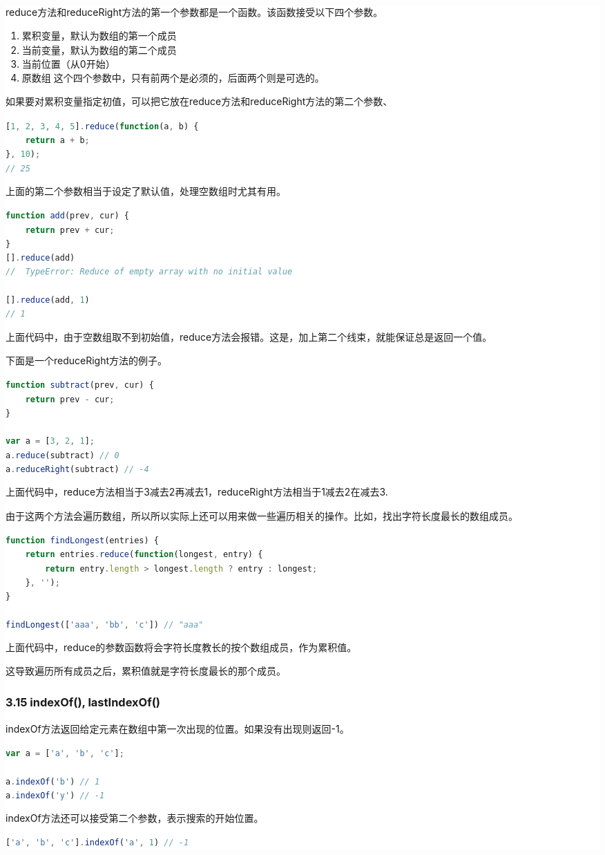 reduce方法和reduceRight方法的第一个参数都是一个函数。该函数接受以下四个参数。
1. 累积变量，默认为数组的第一个成员
2. 当前变量，默认为数组的第二个成员
3. 当前位置（从0开始）
4. 原数组
这个四个参数中，只有前两个是必须的，后面两个则是可选的。

如果要对累积变量指定初值，可以把它放在reduce方法和reduceRight方法的第二个参数、

```js
[1, 2, 3, 4, 5].reduce(function(a, b) {
    return a + b;
}, 10);
// 25
```
上面的第二个参数相当于设定了默认值，处理空数组时尤其有用。
```js
function add(prev, cur) {
    return prev + cur;
}
[].reduce(add)
//  TypeError: Reduce of empty array with no initial value

[].reduce(add, 1)
// 1
```
上面代码中，由于空数组取不到初始值，reduce方法会报错。这是，加上第二个线束，就能保证总是返回一个值。

下面是一个reduceRight方法的例子。
```js
function subtract(prev, cur) {
    return prev - cur;
}

var a = [3, 2, 1];
a.reduce(subtract) // 0
a.reduceRight(subtract) // -4
```
上面代码中，reduce方法相当于3减去2再减去1，reduceRight方法相当于1减去2在减去3.

由于这两个方法会遍历数组，所以所以实际上还可以用来做一些遍历相关的操作。比如，找出字符长度最长的数组成员。
```js
function findLongest(entries) {
    return entries.reduce(function(longest, entry) {
        return entry.length > longest.length ? entry : longest;
    }, '');
}

findLongest(['aaa', 'bb', 'c']) // "aaa"
```
上面代码中，reduce的参数函数将会字符长度教长的按个数组成员，作为累积值。

这导致遍历所有成员之后，累积值就是字符长度最长的那个成员。

### 3.15 indexOf(), lastIndexOf()
indexOf方法返回给定元素在数组中第一次出现的位置。如果没有出现则返回-1。
```js
var a = ['a', 'b', 'c'];

a.indexOf('b') // 1
a.indexOf('y') // -1
```
indexOf方法还可以接受第二个参数，表示搜索的开始位置。
```js
['a', 'b', 'c'].indexOf('a', 1) // -1
```
